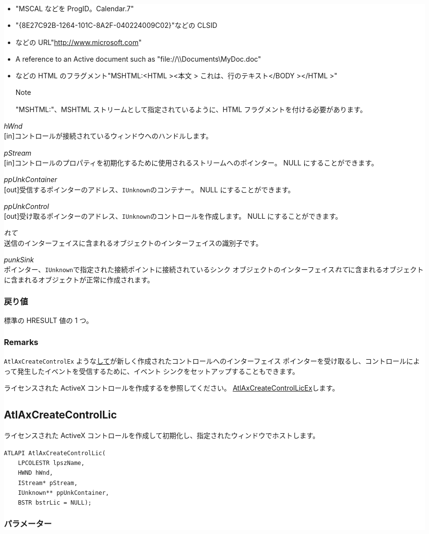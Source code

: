 - "MSCAL などを ProgID。Calendar.7"

- "{8E27C92B-1264-101C-8A2F-040224009C02}"などの CLSID

- などの URL"<http://www.microsoft.com>"

- A reference to an Active document such as "file://\\\Documents\MyDoc.doc"

- などの HTML のフラグメント"MSHTML:\<HTML >\<本文 > これは、行のテキスト\</BODY >\</HTML >"

   > [!NOTE]
   > "MSHTML:"、MSHTML ストリームとして指定されているように、HTML フラグメントを付ける必要があります。

*hWnd*<br/>
[in]コントロールが接続されているウィンドウへのハンドルします。

*pStream*<br/>
[in]コントロールのプロパティを初期化するために使用されるストリームへのポインター。 NULL にすることができます。

*ppUnkContainer*<br/>
[out]受信するポインターのアドレス、`IUnknown`のコンテナー。 NULL にすることができます。

*ppUnkControl*<br/>
[out]受け取るポインターのアドレス、`IUnknown`のコントロールを作成します。 NULL にすることができます。

*れて*<br/>
送信のインターフェイスに含まれるオブジェクトのインターフェイスの識別子です。

*punkSink*<br/>
ポインター、`IUnknown`で指定された接続ポイントに接続されているシンク オブジェクトのインターフェイス*れて*に含まれるオブジェクトに含まれるオブジェクトが正常に作成されます。

### <a name="return-value"></a>戻り値

標準の HRESULT 値の 1 つ。

### <a name="remarks"></a>Remarks

`AtlAxCreateControlEx` ような[して](#atlaxcreatecontrol)が新しく作成されたコントロールへのインターフェイス ポインターを受け取るし、コントロールによって発生したイベントを受信するために、イベント シンクをセットアップすることもできます。

ライセンスされた ActiveX コントロールを作成するを参照してください。 [AtlAxCreateControlLicEx](#atlaxcreatecontrollicex)します。

##  <a name="atlaxcreatecontrollic"></a>  AtlAxCreateControlLic

ライセンスされた ActiveX コントロールを作成して初期化し、指定されたウィンドウでホストします。

```
ATLAPI AtlAxCreateControlLic(
    LPCOLESTR lpszName,
    HWND hWnd,
    IStream* pStream,
    IUnknown** ppUnkContainer,
    BSTR bstrLic = NULL);
```

### <a name="parameters"></a>パラメーター
